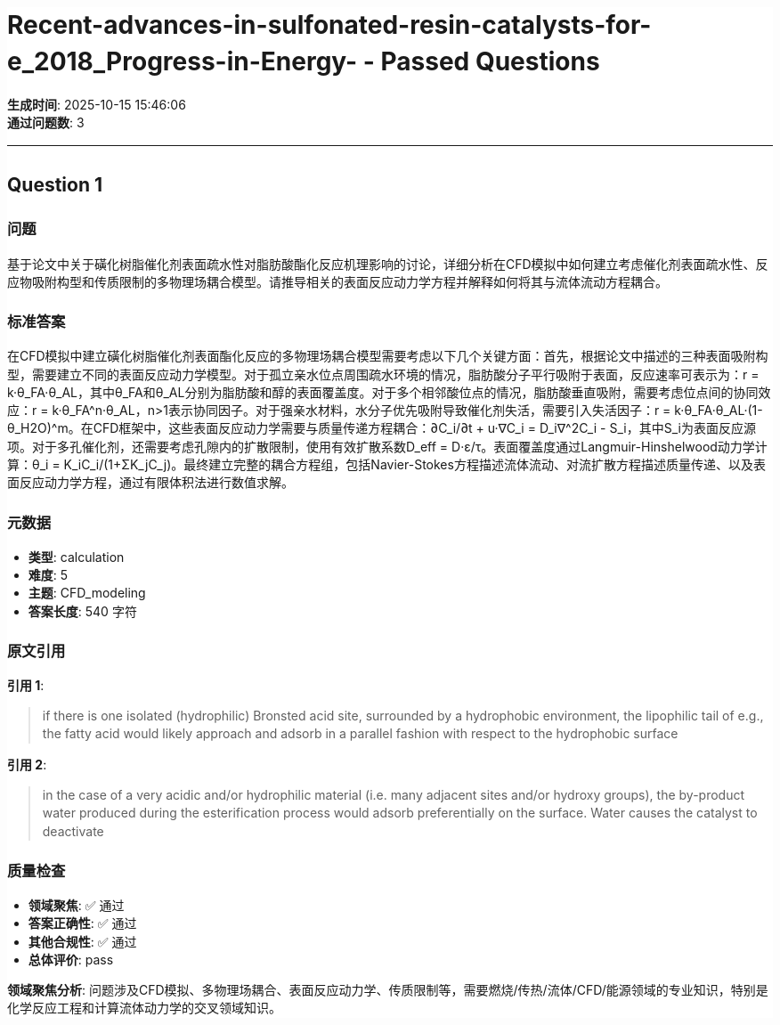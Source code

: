 # Recent-advances-in-sulfonated-resin-catalysts-for-e_2018_Progress-in-Energy- - Passed Questions

**生成时间**: 2025-10-15 15:46:06  
**通过问题数**: 3

---

## Question 1

### 问题

基于论文中关于磺化树脂催化剂表面疏水性对脂肪酸酯化反应机理影响的讨论，详细分析在CFD模拟中如何建立考虑催化剂表面疏水性、反应物吸附构型和传质限制的多物理场耦合模型。请推导相关的表面反应动力学方程并解释如何将其与流体流动方程耦合。

### 标准答案

在CFD模拟中建立磺化树脂催化剂表面酯化反应的多物理场耦合模型需要考虑以下几个关键方面：首先，根据论文中描述的三种表面吸附构型，需要建立不同的表面反应动力学模型。对于孤立亲水位点周围疏水环境的情况，脂肪酸分子平行吸附于表面，反应速率可表示为：r = k·θ_FA·θ_AL，其中θ_FA和θ_AL分别为脂肪酸和醇的表面覆盖度。对于多个相邻酸位点的情况，脂肪酸垂直吸附，需要考虑位点间的协同效应：r = k·θ_FA^n·θ_AL，n>1表示协同因子。对于强亲水材料，水分子优先吸附导致催化剂失活，需要引入失活因子：r = k·θ_FA·θ_AL·(1-θ_H2O)^m。在CFD框架中，这些表面反应动力学需要与质量传递方程耦合：∂C_i/∂t + u·∇C_i = D_i∇^2C_i - S_i，其中S_i为表面反应源项。对于多孔催化剂，还需要考虑孔隙内的扩散限制，使用有效扩散系数D_eff = D·ε/τ。表面覆盖度通过Langmuir-Hinshelwood动力学计算：θ_i = K_iC_i/(1+ΣK_jC_j)。最终建立完整的耦合方程组，包括Navier-Stokes方程描述流体流动、对流扩散方程描述质量传递、以及表面反应动力学方程，通过有限体积法进行数值求解。

### 元数据

- **类型**: calculation
- **难度**: 5
- **主题**: CFD_modeling
- **答案长度**: 540 字符

### 原文引用

**引用 1**:
> if there is one isolated (hydrophilic) Bronsted acid site, surrounded by a hydrophobic environment, the lipophilic tail of e.g., the fatty acid would likely approach and adsorb in a parallel fashion with respect to the hydrophobic surface

**引用 2**:
> in the case of a very acidic and/or hydrophilic material (i.e. many adjacent sites and/or hydroxy groups), the by-product water produced during the esterification process would adsorb preferentially on the surface. Water causes the catalyst to deactivate

### 质量检查

- **领域聚焦**: ✅ 通过
- **答案正确性**: ✅ 通过
- **其他合规性**: ✅ 通过
- **总体评价**: pass

**领域聚焦分析**: 问题涉及CFD模拟、多物理场耦合、表面反应动力学、传质限制等，需要燃烧/传热/流体/CFD/能源领域的专业知识，特别是化学反应工程和计算流体动力学的交叉领域知识。
